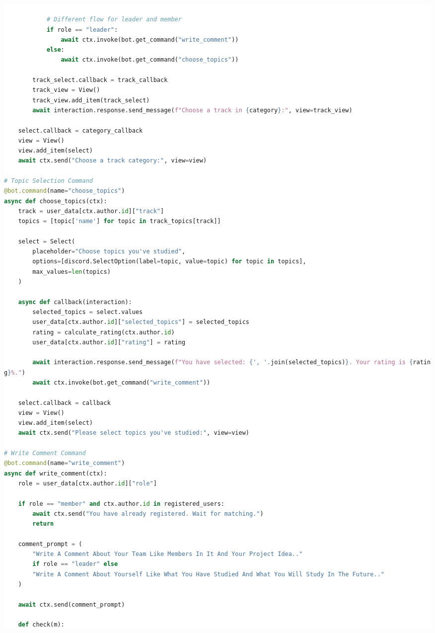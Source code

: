 ```python
            
            # Different flow for leader and member
            if role == "leader":
                await ctx.invoke(bot.get_command("write_comment"))
            else:
                await ctx.invoke(bot.get_command("choose_topics"))

        track_select.callback = track_callback
        track_view = View()
        track_view.add_item(track_select)
        await interaction.response.send_message(f"Choose a track in {category}:", view=track_view)

    select.callback = category_callback
    view = View()
    view.add_item(select)
    await ctx.send("Choose a track category:", view=view)

# Topic Selection Command
@bot.command(name="choose_topics")
async def choose_topics(ctx):
    track = user_data[ctx.author.id]["track"]
    topics = [topic['name'] for topic in track_topics[track]]
    
    select = Select(
        placeholder="Choose topics you've studied",
        options=[discord.SelectOption(label=topic, value=topic) for topic in topics],
        max_values=len(topics)
    )

    async def callback(interaction):
        selected_topics = select.values
        user_data[ctx.author.id]["selected_topics"] = selected_topics
        rating = calculate_rating(ctx.author.id)
        user_data[ctx.author.id]["rating"] = rating
        
        await interaction.response.send_message(f"You have selected: {', '.join(selected_topics)}. Your rating is {rating}%.")
        await ctx.invoke(bot.get_command("write_comment"))

    select.callback = callback
    view = View()
    view.add_item(select)
    await ctx.send("Please select topics you've studied:", view=view)

# Write Comment Command
@bot.command(name="write_comment")
async def write_comment(ctx):
    role = user_data[ctx.author.id]["role"]
    
    if role == "member" and ctx.author.id in registered_users:
        await ctx.send("You have already registered. Wait for matching.")
        return

    comment_prompt = (
        "Write A Comment About Your Team Like Members In It And Your Project Idea.." 
        if role == "leader" else 
        "Write A Comment About Yourself Like What You Have Studied And What You Will Study In The Future.."
    )
    
    await ctx.send(comment_prompt)

    def check(m):
```